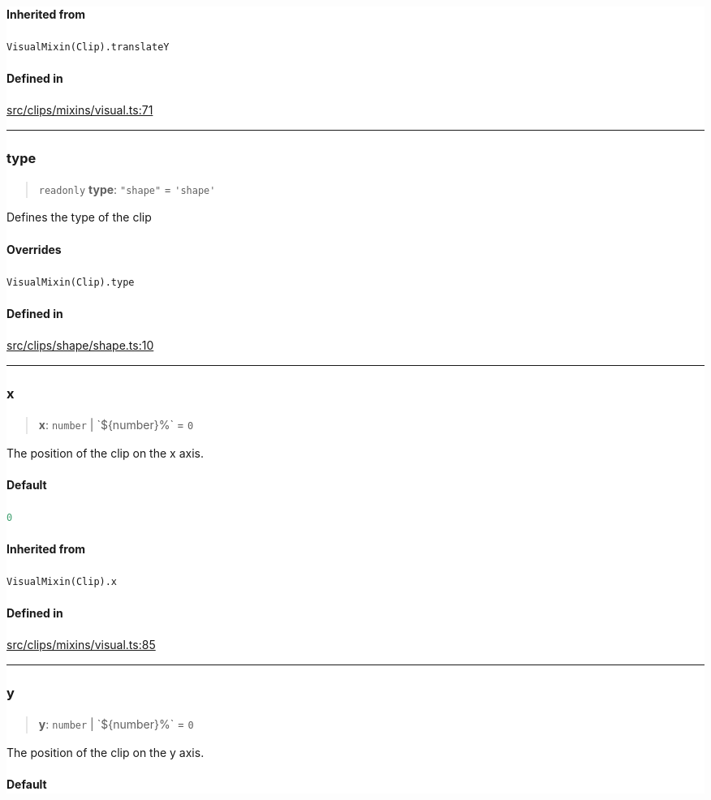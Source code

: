 #### Inherited from

`VisualMixin(Clip).translateY`

#### Defined in

[src/clips/mixins/visual.ts:71](https://github.com/diffusionstudio/core-v2/blob/ce69ef92917fd6c7f2f6e872cf6c87954dee9b56/src/clips/mixins/visual.ts#L71)

***

### type

> `readonly` **type**: `"shape"` = `'shape'`

Defines the type of the clip

#### Overrides

`VisualMixin(Clip).type`

#### Defined in

[src/clips/shape/shape.ts:10](https://github.com/diffusionstudio/core-v2/blob/ce69ef92917fd6c7f2f6e872cf6c87954dee9b56/src/clips/shape/shape.ts#L10)

***

### x

> **x**: `number` \| \`$\{number\}%\` = `0`

The position of the clip on the x axis.

#### Default

```ts
0
```

#### Inherited from

`VisualMixin(Clip).x`

#### Defined in

[src/clips/mixins/visual.ts:85](https://github.com/diffusionstudio/core-v2/blob/ce69ef92917fd6c7f2f6e872cf6c87954dee9b56/src/clips/mixins/visual.ts#L85)

***

### y

> **y**: `number` \| \`$\{number\}%\` = `0`

The position of the clip on the y axis.

#### Default
